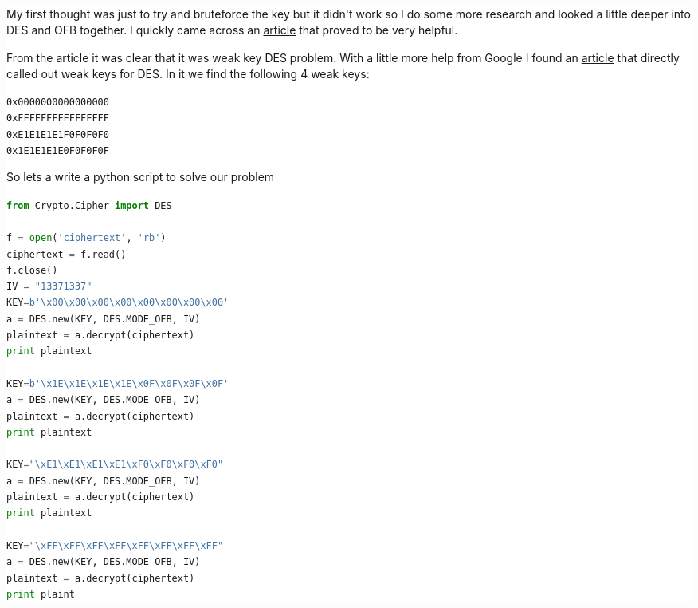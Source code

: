 My first thought was just to try and bruteforce the key but it didn't work so I do some more research  and looked a little deeper into DES and OFB together. I quickly came across an [article](https://crypto.stackexchange.com/questions/7938/may-the-problem-with-des-using-ofb-mode-be-generalized-for-all-feistel-ciphers) that proved to be very helpful.

From the article it was clear that it was weak key DES problem. With a little more help from Google I found an [article]((https://en.wikipedia.org/wiki/Weak_key)) that directly called out weak keys for DES. In it we find the following 4 weak keys:

```
0x0000000000000000
0xFFFFFFFFFFFFFFFF
0xE1E1E1E1F0F0F0F0
0x1E1E1E1E0F0F0F0F

```

So lets a write a python script to solve our problem
```py
from Crypto.Cipher import DES

f = open('ciphertext', 'rb')
ciphertext = f.read()
f.close()
IV = "13371337"
KEY=b'\x00\x00\x00\x00\x00\x00\x00\x00'
a = DES.new(KEY, DES.MODE_OFB, IV)
plaintext = a.decrypt(ciphertext)
print plaintext

KEY=b'\x1E\x1E\x1E\x1E\x0F\x0F\x0F\x0F'
a = DES.new(KEY, DES.MODE_OFB, IV)
plaintext = a.decrypt(ciphertext)
print plaintext

KEY="\xE1\xE1\xE1\xE1\xF0\xF0\xF0\xF0"
a = DES.new(KEY, DES.MODE_OFB, IV)
plaintext = a.decrypt(ciphertext)
print plaintext

KEY="\xFF\xFF\xFF\xFF\xFF\xFF\xFF\xFF"
a = DES.new(KEY, DES.MODE_OFB, IV)
plaintext = a.decrypt(ciphertext)
print plaint

```
